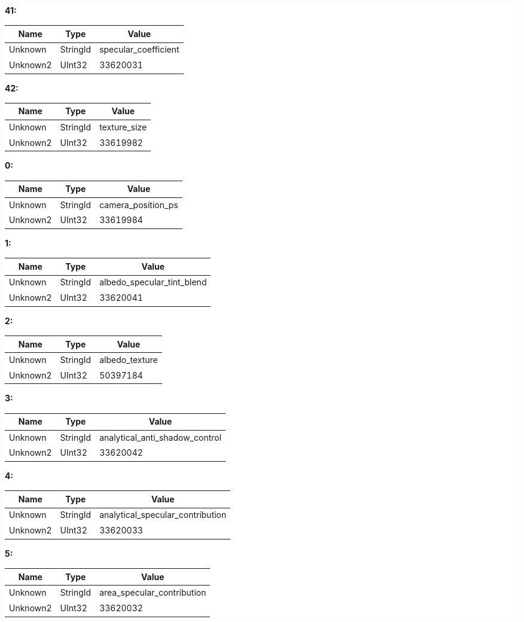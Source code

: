 
**41:**

Name	| Type	| Value
---	|---	|---	|
Unknown	|StringId	|specular_coefficient
Unknown2	|UInt32	|33620031


**42:**

Name	| Type	| Value
---	|---	|---	|
Unknown	|StringId	|texture_size
Unknown2	|UInt32	|33619982


**0:**

Name	| Type	| Value
---	|---	|---	|
Unknown	|StringId	|camera_position_ps
Unknown2	|UInt32	|33619984


**1:**

Name	| Type	| Value
---	|---	|---	|
Unknown	|StringId	|albedo_specular_tint_blend
Unknown2	|UInt32	|33620041


**2:**

Name	| Type	| Value
---	|---	|---	|
Unknown	|StringId	|albedo_texture
Unknown2	|UInt32	|50397184


**3:**

Name	| Type	| Value
---	|---	|---	|
Unknown	|StringId	|analytical_anti_shadow_control
Unknown2	|UInt32	|33620042


**4:**

Name	| Type	| Value
---	|---	|---	|
Unknown	|StringId	|analytical_specular_contribution
Unknown2	|UInt32	|33620033


**5:**

Name	| Type	| Value
---	|---	|---	|
Unknown	|StringId	|area_specular_contribution
Unknown2	|UInt32	|33620032
